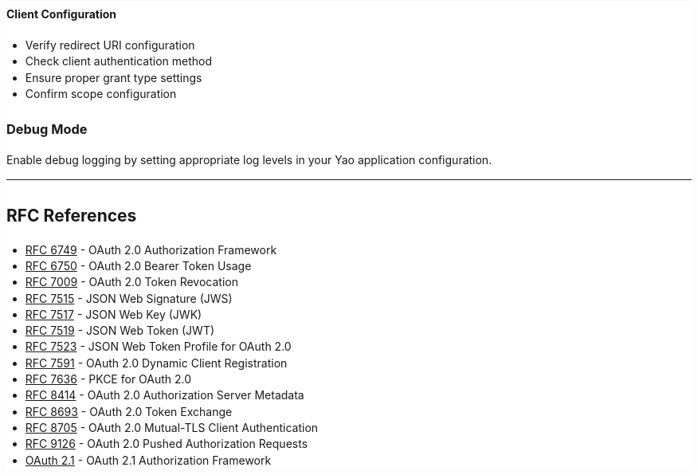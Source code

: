 #### Client Configuration

- Verify redirect URI configuration
- Check client authentication method
- Ensure proper grant type settings
- Confirm scope configuration

### Debug Mode

Enable debug logging by setting appropriate log levels in your Yao application configuration.

---

## RFC References

- [RFC 6749](https://tools.ietf.org/html/rfc6749) - OAuth 2.0 Authorization Framework
- [RFC 6750](https://tools.ietf.org/html/rfc6750) - OAuth 2.0 Bearer Token Usage
- [RFC 7009](https://tools.ietf.org/html/rfc7009) - OAuth 2.0 Token Revocation
- [RFC 7515](https://tools.ietf.org/html/rfc7515) - JSON Web Signature (JWS)
- [RFC 7517](https://tools.ietf.org/html/rfc7517) - JSON Web Key (JWK)
- [RFC 7519](https://tools.ietf.org/html/rfc7519) - JSON Web Token (JWT)
- [RFC 7523](https://tools.ietf.org/html/rfc7523) - JSON Web Token Profile for OAuth 2.0
- [RFC 7591](https://tools.ietf.org/html/rfc7591) - OAuth 2.0 Dynamic Client Registration
- [RFC 7636](https://tools.ietf.org/html/rfc7636) - PKCE for OAuth 2.0
- [RFC 8414](https://tools.ietf.org/html/rfc8414) - OAuth 2.0 Authorization Server Metadata
- [RFC 8693](https://tools.ietf.org/html/rfc8693) - OAuth 2.0 Token Exchange
- [RFC 8705](https://tools.ietf.org/html/rfc8705) - OAuth 2.0 Mutual-TLS Client Authentication
- [RFC 9126](https://tools.ietf.org/html/rfc9126) - OAuth 2.0 Pushed Authorization Requests
- [OAuth 2.1](https://datatracker.ietf.org/doc/html/draft-ietf-oauth-v2-1) - OAuth 2.1 Authorization Framework
